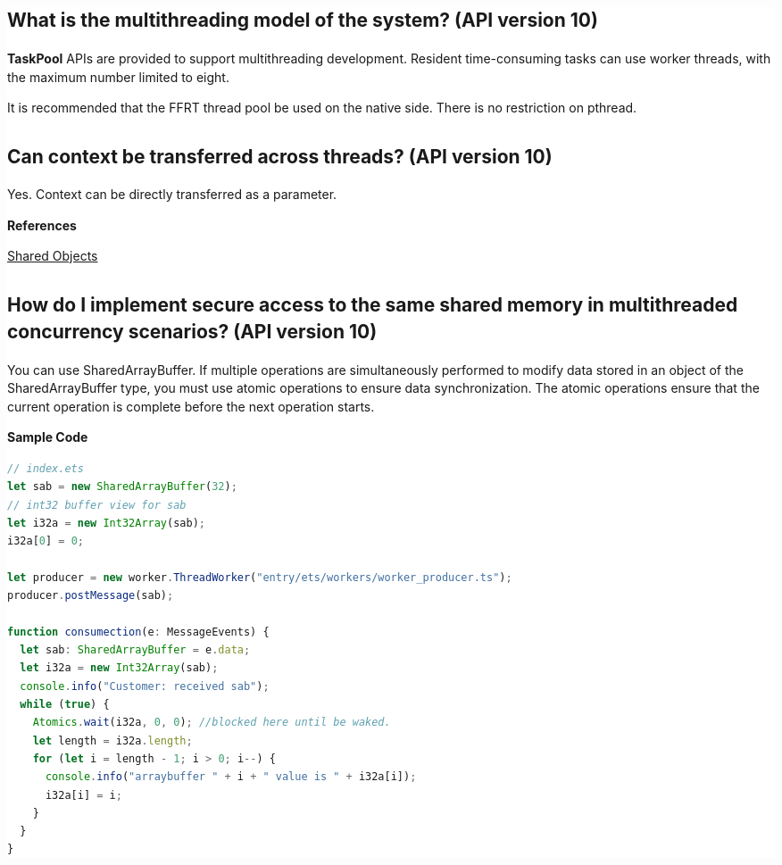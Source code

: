 ## What is the multithreading model of the system? (API version 10)

**TaskPool** APIs are provided to support multithreading development. Resident time-consuming tasks can use worker threads, with the maximum number limited to eight.

It is recommended that the FFRT thread pool be used on the native side. There is no restriction on pthread.

## Can context be transferred across threads? (API version 10)

Yes. Context can be directly transferred as a parameter.

**References**

[Shared Objects](../arkts-utils/serialization-support-types.md)

## How do I implement secure access to the same shared memory in multithreaded concurrency scenarios? (API version 10)

You can use SharedArrayBuffer. If multiple operations are simultaneously performed to modify data stored in an object of the SharedArrayBuffer type, you must use atomic operations to ensure data synchronization. The atomic operations ensure that the current operation is complete before the next operation starts.

**Sample Code**

```ts
// index.ets
let sab = new SharedArrayBuffer(32);
// int32 buffer view for sab
let i32a = new Int32Array(sab);
i32a[0] = 0;

let producer = new worker.ThreadWorker("entry/ets/workers/worker_producer.ts");
producer.postMessage(sab);

function consumection(e: MessageEvents) {
  let sab: SharedArrayBuffer = e.data;
  let i32a = new Int32Array(sab);
  console.info("Customer: received sab");
  while (true) {
    Atomics.wait(i32a, 0, 0); //blocked here until be waked.
    let length = i32a.length;
    for (let i = length - 1; i > 0; i--) {
      console.info("arraybuffer " + i + " value is " + i32a[i]);
      i32a[i] = i;
    }
  }
}
```
